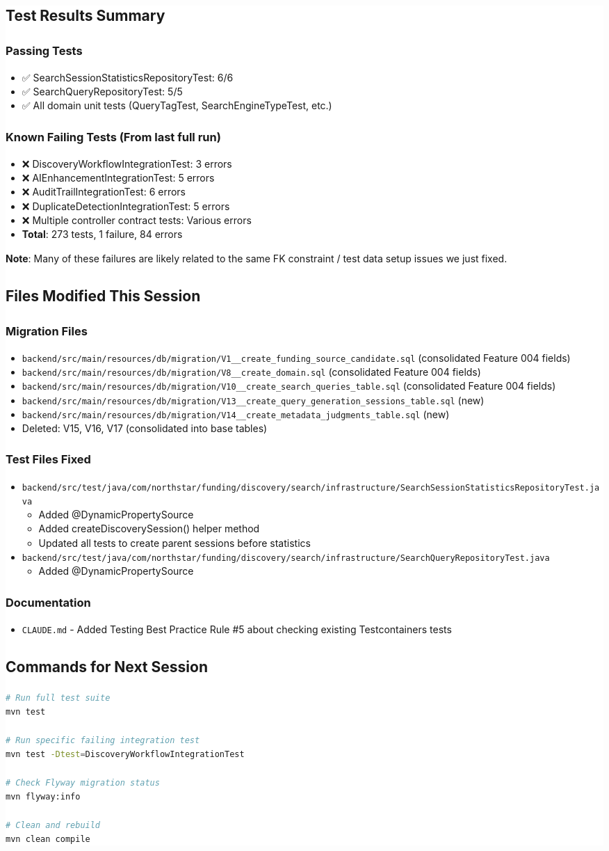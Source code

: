 ## Test Results Summary

### Passing Tests
- ✅ SearchSessionStatisticsRepositoryTest: 6/6
- ✅ SearchQueryRepositoryTest: 5/5
- ✅ All domain unit tests (QueryTagTest, SearchEngineTypeTest, etc.)

### Known Failing Tests (From last full run)
- ❌ DiscoveryWorkflowIntegrationTest: 3 errors
- ❌ AIEnhancementIntegrationTest: 5 errors
- ❌ AuditTrailIntegrationTest: 6 errors
- ❌ DuplicateDetectionIntegrationTest: 5 errors
- ❌ Multiple controller contract tests: Various errors
- **Total**: 273 tests, 1 failure, 84 errors

**Note**: Many of these failures are likely related to the same FK constraint / test data setup issues we just fixed.

## Files Modified This Session

### Migration Files
- `backend/src/main/resources/db/migration/V1__create_funding_source_candidate.sql` (consolidated Feature 004 fields)
- `backend/src/main/resources/db/migration/V8__create_domain.sql` (consolidated Feature 004 fields)
- `backend/src/main/resources/db/migration/V10__create_search_queries_table.sql` (consolidated Feature 004 fields)
- `backend/src/main/resources/db/migration/V13__create_query_generation_sessions_table.sql` (new)
- `backend/src/main/resources/db/migration/V14__create_metadata_judgments_table.sql` (new)
- Deleted: V15, V16, V17 (consolidated into base tables)

### Test Files Fixed
- `backend/src/test/java/com/northstar/funding/discovery/search/infrastructure/SearchSessionStatisticsRepositoryTest.java`
  - Added @DynamicPropertySource
  - Added createDiscoverySession() helper method
  - Updated all tests to create parent sessions before statistics
- `backend/src/test/java/com/northstar/funding/discovery/search/infrastructure/SearchQueryRepositoryTest.java`
  - Added @DynamicPropertySource

### Documentation
- `CLAUDE.md` - Added Testing Best Practice Rule #5 about checking existing Testcontainers tests

## Commands for Next Session

```bash
# Run full test suite
mvn test

# Run specific failing integration test
mvn test -Dtest=DiscoveryWorkflowIntegrationTest

# Check Flyway migration status
mvn flyway:info

# Clean and rebuild
mvn clean compile
```
